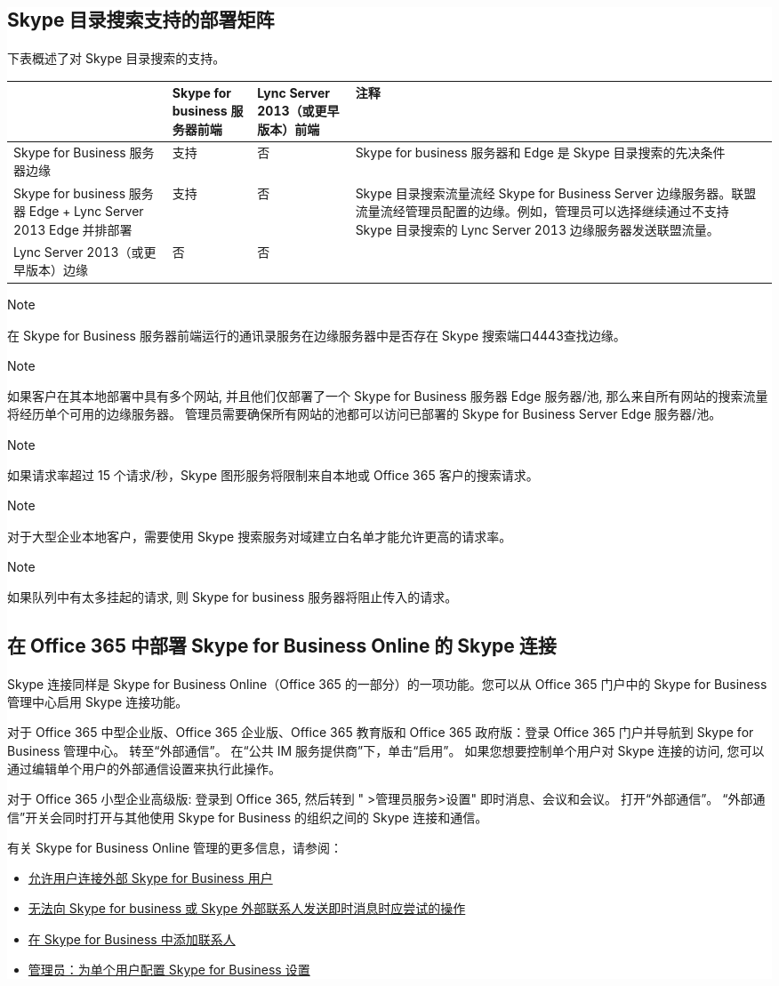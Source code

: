 ## <a name="supported-deployment-matrix-for-skype-directory-search"></a>Skype 目录搜索支持的部署矩阵

下表概述了对 Skype 目录搜索的支持。
  

||**Skype for business 服务器前端**|**Lync Server 2013（或更早版本）前端**|**注释**|
|:-----|:-----|:-----|:-----|
|Skype for Business 服务器边缘  <br/> |支持  <br/> |否  <br/> |Skype for business 服务器和 Edge 是 Skype 目录搜索的先决条件  <br/> |
|Skype for business 服务器 Edge + Lync Server 2013 Edge 并排部署  <br/> |支持  <br/> |否  <br/> |Skype 目录搜索流量流经 Skype for Business Server 边缘服务器。联盟流量流经管理员配置的边缘。例如，管理员可以选择继续通过不支持 Skype 目录搜索的 Lync Server 2013 边缘服务器发送联盟流量。  <br/> |
|Lync Server 2013（或更早版本）边缘  <br/> |否  <br/> |否  <br/> ||
   
> [!NOTE]
> 在 Skype for Business 服务器前端运行的通讯录服务在边缘服务器中是否存在 Skype 搜索端口4443查找边缘。 
  
> [!NOTE]
> 如果客户在其本地部署中具有多个网站, 并且他们仅部署了一个 Skype for Business 服务器 Edge 服务器/池, 那么来自所有网站的搜索流量将经历单个可用的边缘服务器。 管理员需要确保所有网站的池都可以访问已部署的 Skype for Business Server Edge 服务器/池。 
  
> [!NOTE]
> 如果请求率超过 15 个请求/秒，Skype 图形服务将限制来自本地或 Office 365 客户的搜索请求。 
  
> [!NOTE]
> 对于大型企业本地客户，需要使用 Skype 搜索服务对域建立白名单才能允许更高的请求率。 
  
> [!NOTE]
> 如果队列中有太多挂起的请求, 则 Skype for business 服务器将阻止传入的请求。 
  
## <a name="deploying-skype-connectivity-for-skype-for-business-online-in-office-365"></a>在 Office 365 中部署 Skype for Business Online 的 Skype 连接

Skype 连接同样是 Skype for Business Online（Office 365 的一部分）的一项功能。您可以从 Office 365 门户中的 Skype for Business 管理中心启用 Skype 连接功能。
  
对于 Office 365 中型企业版、Office 365 企业版、Office 365 教育版和 Office 365 政府版：登录 Office 365 门户并导航到 Skype for Business 管理中心。 转至“外部通信”。 在“公共 IM 服务提供商”下，单击“启用”。 如果您想要控制单个用户对 Skype 连接的访问, 您可以通过编辑单个用户的外部通信设置来执行此操作。
  
对于 Office 365 小型企业高级版: 登录到 Office 365, 然后转到 " \>管理员服务\>设置" 即时消息、会议和会议。 打开“外部通信”。 “外部通信”开关会同时打开与其他使用 Skype for Business 的组织之间的 Skype 连接和通信。
  
有关 Skype for Business Online 管理的更多信息，请参阅：
  
- [允许用户连接外部 Skype for Business 用户](../../SfbOnline/set-up-skype-for-business-online/allow-users-to-contact-external-skype-for-business-users.md)

- [无法向 Skype for business 或 Skype 外部联系人发送即时消息时应尝试的操作](https://support.office.com/en-us/article/What-to-try-if-you-cant-IM-Skype-for-Business-Lync-or-Skype-external-contacts-87f6d5d7-3b8c-4196-9c8c-1dabb75f54b8?ui=en-US&amp;rs=en-US&amp;ad=US)
    
- [在 Skype for Business 中添加联系人](https://support.office.com/en-US/article/Add-a-contact-in-Skype-for-Business-89338023-2adf-4f5c-90b6-f8b6f72fadd1)
  
- [管理员：为单个用户配置 Skype for Business 设置](../../SfbOnline/set-up-skype-for-business-online/configure-skype-for-business-settings-for-individual-users.md)
    